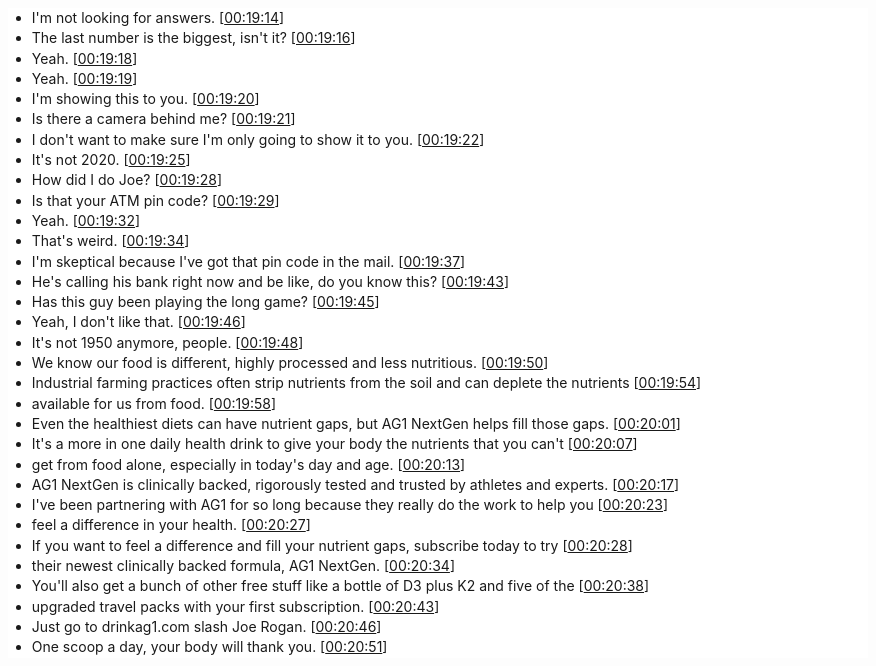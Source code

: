 *  I'm not looking for answers. [[00:19:14](https://www.youtube.com/watch?v=mYvGKBCM3Ps&t=1154.66s)]
*  The last number is the biggest, isn't it? [[00:19:16](https://www.youtube.com/watch?v=mYvGKBCM3Ps&t=1156.0600000000002s)]
*  Yeah. [[00:19:18](https://www.youtube.com/watch?v=mYvGKBCM3Ps&t=1158.26s)]
*  Yeah. [[00:19:19](https://www.youtube.com/watch?v=mYvGKBCM3Ps&t=1159.26s)]
*  I'm showing this to you. [[00:19:20](https://www.youtube.com/watch?v=mYvGKBCM3Ps&t=1160.26s)]
*  Is there a camera behind me? [[00:19:21](https://www.youtube.com/watch?v=mYvGKBCM3Ps&t=1161.26s)]
*  I don't want to make sure I'm only going to show it to you. [[00:19:22](https://www.youtube.com/watch?v=mYvGKBCM3Ps&t=1162.66s)]
*  It's not 2020. [[00:19:25](https://www.youtube.com/watch?v=mYvGKBCM3Ps&t=1165.66s)]
*  How did I do Joe? [[00:19:28](https://www.youtube.com/watch?v=mYvGKBCM3Ps&t=1168.38s)]
*  Is that your ATM pin code? [[00:19:29](https://www.youtube.com/watch?v=mYvGKBCM3Ps&t=1169.38s)]
*  Yeah. [[00:19:32](https://www.youtube.com/watch?v=mYvGKBCM3Ps&t=1172.38s)]
*  That's weird. [[00:19:34](https://www.youtube.com/watch?v=mYvGKBCM3Ps&t=1174.3000000000002s)]
*  I'm skeptical because I've got that pin code in the mail. [[00:19:37](https://www.youtube.com/watch?v=mYvGKBCM3Ps&t=1177.3000000000002s)]
*  He's calling his bank right now and be like, do you know this? [[00:19:43](https://www.youtube.com/watch?v=mYvGKBCM3Ps&t=1183.18s)]
*  Has this guy been playing the long game? [[00:19:45](https://www.youtube.com/watch?v=mYvGKBCM3Ps&t=1185.18s)]
*  Yeah, I don't like that. [[00:19:46](https://www.youtube.com/watch?v=mYvGKBCM3Ps&t=1186.42s)]
*  It's not 1950 anymore, people. [[00:19:48](https://www.youtube.com/watch?v=mYvGKBCM3Ps&t=1188.1000000000001s)]
*  We know our food is different, highly processed and less nutritious. [[00:19:50](https://www.youtube.com/watch?v=mYvGKBCM3Ps&t=1190.1000000000001s)]
*  Industrial farming practices often strip nutrients from the soil and can deplete the nutrients [[00:19:54](https://www.youtube.com/watch?v=mYvGKBCM3Ps&t=1194.0600000000002s)]
*  available for us from food. [[00:19:58](https://www.youtube.com/watch?v=mYvGKBCM3Ps&t=1198.66s)]
*  Even the healthiest diets can have nutrient gaps, but AG1 NextGen helps fill those gaps. [[00:20:01](https://www.youtube.com/watch?v=mYvGKBCM3Ps&t=1201.1000000000001s)]
*  It's a more in one daily health drink to give your body the nutrients that you can't [[00:20:07](https://www.youtube.com/watch?v=mYvGKBCM3Ps&t=1207.74s)]
*  get from food alone, especially in today's day and age. [[00:20:13](https://www.youtube.com/watch?v=mYvGKBCM3Ps&t=1213.5s)]
*  AG1 NextGen is clinically backed, rigorously tested and trusted by athletes and experts. [[00:20:17](https://www.youtube.com/watch?v=mYvGKBCM3Ps&t=1217.18s)]
*  I've been partnering with AG1 for so long because they really do the work to help you [[00:20:23](https://www.youtube.com/watch?v=mYvGKBCM3Ps&t=1223.3s)]
*  feel a difference in your health. [[00:20:27](https://www.youtube.com/watch?v=mYvGKBCM3Ps&t=1227.26s)]
*  If you want to feel a difference and fill your nutrient gaps, subscribe today to try [[00:20:28](https://www.youtube.com/watch?v=mYvGKBCM3Ps&t=1228.98s)]
*  their newest clinically backed formula, AG1 NextGen. [[00:20:34](https://www.youtube.com/watch?v=mYvGKBCM3Ps&t=1234.34s)]
*  You'll also get a bunch of other free stuff like a bottle of D3 plus K2 and five of the [[00:20:38](https://www.youtube.com/watch?v=mYvGKBCM3Ps&t=1238.4599999999998s)]
*  upgraded travel packs with your first subscription. [[00:20:43](https://www.youtube.com/watch?v=mYvGKBCM3Ps&t=1243.3s)]
*  Just go to drinkag1.com slash Joe Rogan. [[00:20:46](https://www.youtube.com/watch?v=mYvGKBCM3Ps&t=1246.5s)]
*  One scoop a day, your body will thank you. [[00:20:51](https://www.youtube.com/watch?v=mYvGKBCM3Ps&t=1251.02s)]
